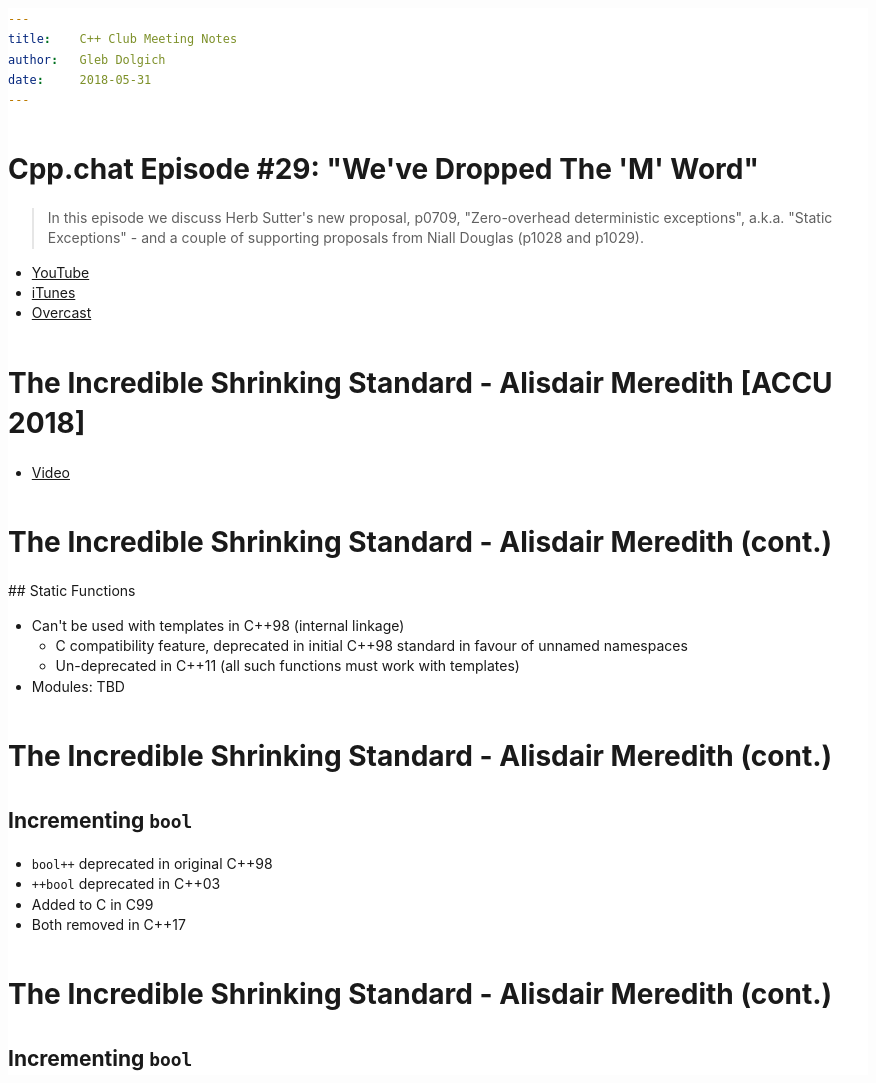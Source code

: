 ```yaml
---
title:    C++ Club Meeting Notes
author:   Gleb Dolgich
date:     2018-05-31
---
```


# Cpp.chat Episode #29: "We've Dropped The 'M' Word"

> In this episode we discuss Herb Sutter's new proposal, p0709, "Zero-overhead deterministic exceptions", a.k.a. "Static Exceptions" - and a couple of supporting proposals from Niall Douglas (p1028 and p1029).

* [YouTube](https://www.youtube.com/watch?v=aODRQ99j2uw&t=54s)
* [iTunes](https://itunes.apple.com/gb/podcast/cpp-chat/id1378325120?mt=2)
* [Overcast](https://overcast.fm/+M9D4KS6Qc)

# The Incredible Shrinking Standard - Alisdair Meredith [ACCU 2018]

* [Video](https://www.youtube.com/watch?v=YTV2frD1W4Y)

# The Incredible Shrinking Standard - Alisdair Meredith (cont.)

## Static Functions

* Can't be used with templates in C++98 (internal linkage)
    * C compatibility feature, deprecated in initial C++98 standard in favour of unnamed namespaces
    * Un-deprecated in C++11 (all such functions must work with templates)
* Modules: TBD

# The Incredible Shrinking Standard - Alisdair Meredith (cont.)

## Incrementing `bool`

* `bool++` deprecated in original C++98
* `++bool` deprecated in C++03
* Added to C in C99
* Both removed in C++17

# The Incredible Shrinking Standard - Alisdair Meredith (cont.)

## Incrementing `bool`
